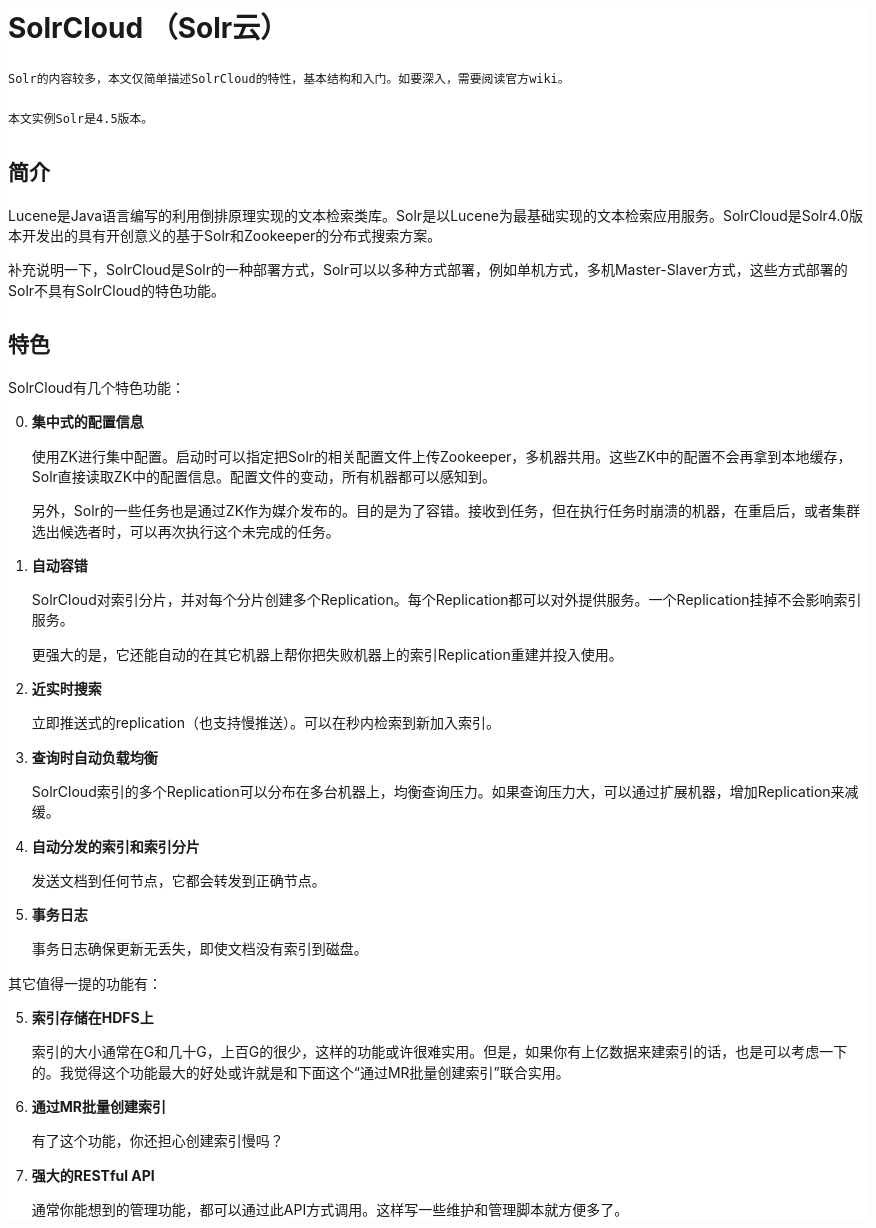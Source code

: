 # SolrCloud （Solr云）

    Solr的内容较多，本文仅简单描述SolrCloud的特性，基本结构和入门。如要深入，需要阅读官方wiki。

    本文实例Solr是4.5版本。

## 简介

Lucene是Java语言编写的利用倒排原理实现的文本检索类库。Solr是以Lucene为最基础实现的文本检索应用服务。SolrCloud是Solr4.0版本开发出的具有开创意义的基于Solr和Zookeeper的分布式搜索方案。

补充说明一下，SolrCloud是Solr的一种部署方式，Solr可以以多种方式部署，例如单机方式，多机Master-Slaver方式，这些方式部署的Solr不具有SolrCloud的特色功能。

## 特色

SolrCloud有几个特色功能：

0.  **集中式的配置信息**
    
    使用ZK进行集中配置。启动时可以指定把Solr的相关配置文件上传Zookeeper，多机器共用。这些ZK中的配置不会再拿到本地缓存，Solr直接读取ZK中的配置信息。配置文件的变动，所有机器都可以感知到。

    另外，Solr的一些任务也是通过ZK作为媒介发布的。目的是为了容错。接收到任务，但在执行任务时崩溃的机器，在重启后，或者集群选出候选者时，可以再次执行这个未完成的任务。

2.  **自动容错**

    SolrCloud对索引分片，并对每个分片创建多个Replication。每个Replication都可以对外提供服务。一个Replication挂掉不会影响索引服务。

    更强大的是，它还能自动的在其它机器上帮你把失败机器上的索引Replication重建并投入使用。

3.  **近实时搜索**

    立即推送式的replication（也支持慢推送）。可以在秒内检索到新加入索引。

4.  **查询时自动负载均衡**

    SolrCloud索引的多个Replication可以分布在多台机器上，均衡查询压力。如果查询压力大，可以通过扩展机器，增加Replication来减缓。

1.  **自动分发的索引和索引分片**

    发送文档到任何节点，它都会转发到正确节点。

1.  **事务日志**

    事务日志确保更新无丢失，即使文档没有索引到磁盘。

其它值得一提的功能有：

5.  **索引存储在HDFS上**

    索引的大小通常在G和几十G，上百G的很少，这样的功能或许很难实用。但是，如果你有上亿数据来建索引的话，也是可以考虑一下的。我觉得这个功能最大的好处或许就是和下面这个“通过MR批量创建索引”联合实用。

6.  **通过MR批量创建索引**

    有了这个功能，你还担心创建索引慢吗？

7.  **强大的RESTful API**

    通常你能想到的管理功能，都可以通过此API方式调用。这样写一些维护和管理脚本就方便多了。

